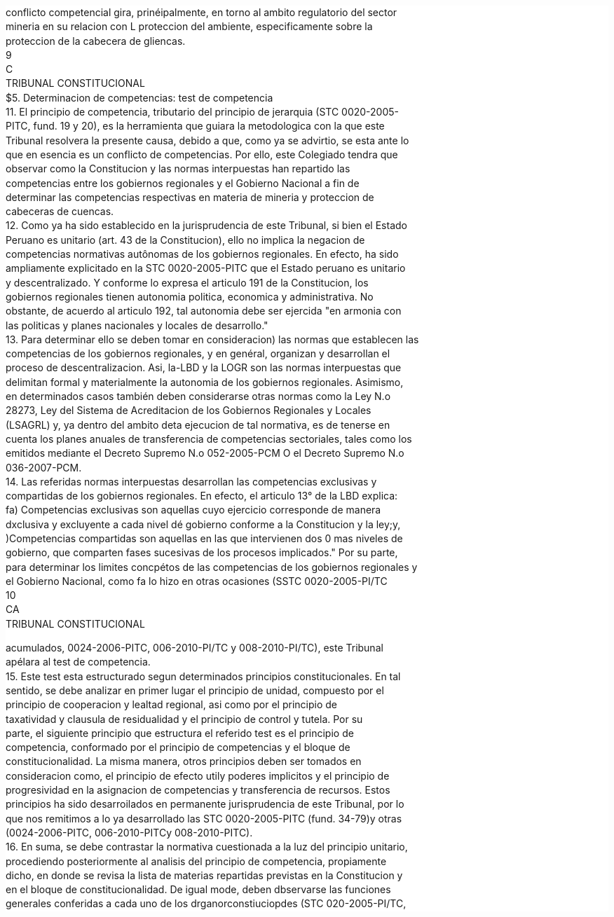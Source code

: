 conflicto competencial gira, prinéipalmente, en torno al ambito regulatorio del sector  
mineria en su relacion con L proteccion del ambiente, especificamente sobre la  
proteccion de la cabecera de gliencas.  
9  
C  
TRIBUNAL CONSTITUCIONAL  
$5. Determinacion de competencias: test de competencia  
11. El principio de competencia, tributario del principio de jerarquia (STC 0020-2005-  
PITC, fund. 19 y 20), es la herramienta que guiara la metodologica con la que este  
Tribunal resolvera la presente causa, debido a que, como ya se advirtio, se esta ante lo  
que en esencia es un conflicto de competencias. Por ello, este Colegiado tendra que  
observar como la Constitucion y las normas interpuestas han repartido las  
competencias entre los gobiernos regionales y el Gobierno Nacional a fin de  
determinar las competencias respectivas en materia de mineria y proteccion de  
cabeceras de cuencas.  
12. Como ya ha sido establecido en la jurisprudencia de este Tribunal, si bien el Estado  
Peruano es unitario (art. 43 de la Constitucion), ello no implica la negacion de  
competencias normativas autônomas de los gobiernos regionales. En efecto, ha sido  
ampliamente explicitado en la STC 0020-2005-PITC que el Estado peruano es unitario  
y descentralizado. Y conforme lo expresa el articulo 191 de la Constitucion, los  
gobiernos regionales tienen autonomia politica, economica y administrativa. No  
obstante, de acuerdo al articulo 192, tal autonomia debe ser ejercida "en armonia con  
las politicas y planes nacionales y locales de desarrollo."  
13. Para determinar ello se deben tomar en consideracion) las normas que establecen las  
competencias de los gobiernos regionales, y en genéral, organizan y desarrollan el  
proceso de descentralizacion. Asi, la-LBD y la LOGR son las normas interpuestas que  
delimitan formal y materialmente la autonomia de los gobiernos regionales. Asimismo,  
en determinados casos también deben considerarse otras normas como la Ley N.o  
28273, Ley del Sistema de Acreditacion de los Gobiernos Regionales y Locales  
(LSAGRL) y, ya dentro del ambito deta ejecucion de tal normativa, es de tenerse en  
cuenta los planes anuales de transferencia de competencias sectoriales, tales como los  
emitidos mediante el Decreto Supremo N.o 052-2005-PCM O el Decreto Supremo N.o  
036-2007-PCM.  
14. Las referidas normas interpuestas desarrollan las competencias exclusivas y  
compartidas de los gobiernos regionales. En efecto, el articulo 13° de la LBD explica:  
fa) Competencias exclusivas son aquellas cuyo ejercicio corresponde de manera  
dxclusiva y excluyente a cada nivel dé gobierno conforme a la Constitucion y la ley;y,  
)Competencias compartidas son aquellas en las que intervienen dos 0 mas niveles de  
gobierno, que comparten fases sucesivas de los procesos implicados." Por su parte,  
para determinar los limites concpétos de las competencias de los gobiernos regionales y  
el Gobierno Nacional, como fa lo hizo en otras ocasiones (SSTC 0020-2005-PI/TC  
10  
CA  
TRIBUNAL CONSTITUCIONAL  
  
acumulados, 0024-2006-PITC, 006-2010-PI/TC y 008-2010-PI/TC), este Tribunal  
apélara al test de competencia.  
15. Este test esta estructurado segun determinados principios constitucionales. En tal  
sentido, se debe analizar en primer lugar el principio de unidad, compuesto por el  
principio de cooperacion y lealtad regional, asi como por el principio de  
taxatividad y clausula de residualidad y el principio de control y tutela. Por su  
parte, el siguiente principio que estructura el referido test es el principio de  
competencia, conformado por el principio de competencias y el bloque de  
constitucionalidad. La misma manera, otros principios deben ser tomados en  
consideracion como, el principio de efecto utily poderes implicitos y el principio de  
progresividad en la asignacion de competencias y transferencia de recursos. Estos  
principios ha sido desarroilados en permanente jurisprudencia de este Tribunal, por lo  
que nos remitimos a lo ya desarrollado las STC 0020-2005-PITC (fund. 34-79)y otras  
(0024-2006-PITC, 006-2010-PITCy 008-2010-PITC).  
16. En suma, se debe contrastar la normativa cuestionada a la luz del principio unitario,  
procediendo posteriormente al analisis del principio de competencia, propiamente  
dicho, en donde se revisa la lista de materias repartidas previstas en la Constitucion y  
en el bloque de constitucionalidad. De igual mode, deben dbservarse las funciones  
generales conferidas a cada uno de los drganorconstiuciopdes (STC 020-2005-PI/TC,  